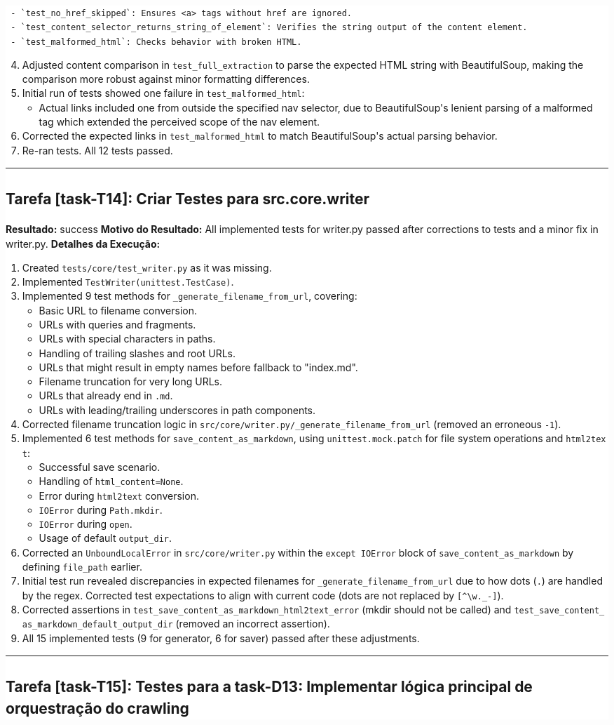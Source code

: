      - `test_no_href_skipped`: Ensures <a> tags without href are ignored.
     - `test_content_selector_returns_string_of_element`: Verifies the string output of the content element.
     - `test_malformed_html`: Checks behavior with broken HTML.
  4. Adjusted content comparison in `test_full_extraction` to parse the expected HTML string with BeautifulSoup, making the comparison more robust against minor formatting differences.
  5. Initial run of tests showed one failure in `test_malformed_html`:
     - Actual links included one from outside the specified nav selector, due to BeautifulSoup's lenient parsing of a malformed tag which extended the perceived scope of the nav element.
  6. Corrected the expected links in `test_malformed_html` to match BeautifulSoup's actual parsing behavior.
  7. Re-ran tests. All 12 tests passed.

---
## Tarefa [task-T14]: Criar Testes para src.core.writer

**Resultado:** success
**Motivo do Resultado:** All implemented tests for writer.py passed after corrections to tests and a minor fix in writer.py.
**Detalhes da Execução:**
  1. Created `tests/core/test_writer.py` as it was missing.
  2. Implemented `TestWriter(unittest.TestCase)`.
  3. Implemented 9 test methods for `_generate_filename_from_url`, covering:
     - Basic URL to filename conversion.
     - URLs with queries and fragments.
     - URLs with special characters in paths.
     - Handling of trailing slashes and root URLs.
     - URLs that might result in empty names before fallback to "index.md".
     - Filename truncation for very long URLs.
     - URLs that already end in `.md`.
     - URLs with leading/trailing underscores in path components.
  4. Corrected filename truncation logic in `src/core/writer.py/_generate_filename_from_url` (removed an erroneous `-1`).
  5. Implemented 6 test methods for `save_content_as_markdown`, using `unittest.mock.patch` for file system operations and `html2text`:
     - Successful save scenario.
     - Handling of `html_content=None`.
     - Error during `html2text` conversion.
     - `IOError` during `Path.mkdir`.
     - `IOError` during `open`.
     - Usage of default `output_dir`.
  6. Corrected an `UnboundLocalError` in `src/core/writer.py` within the `except IOError` block of `save_content_as_markdown` by defining `file_path` earlier.
  7. Initial test run revealed discrepancies in expected filenames for `_generate_filename_from_url` due to how dots (`.`) are handled by the regex. Corrected test expectations to align with current code (dots are not replaced by `[^\w._-]`).
  8. Corrected assertions in `test_save_content_as_markdown_html2text_error` (mkdir should not be called) and `test_save_content_as_markdown_default_output_dir` (removed an incorrect assertion).
  9. All 15 implemented tests (9 for generator, 6 for saver) passed after these adjustments.

---
## Tarefa [task-T15]: Testes para a task-D13: Implementar lógica principal de orquestração do crawling
